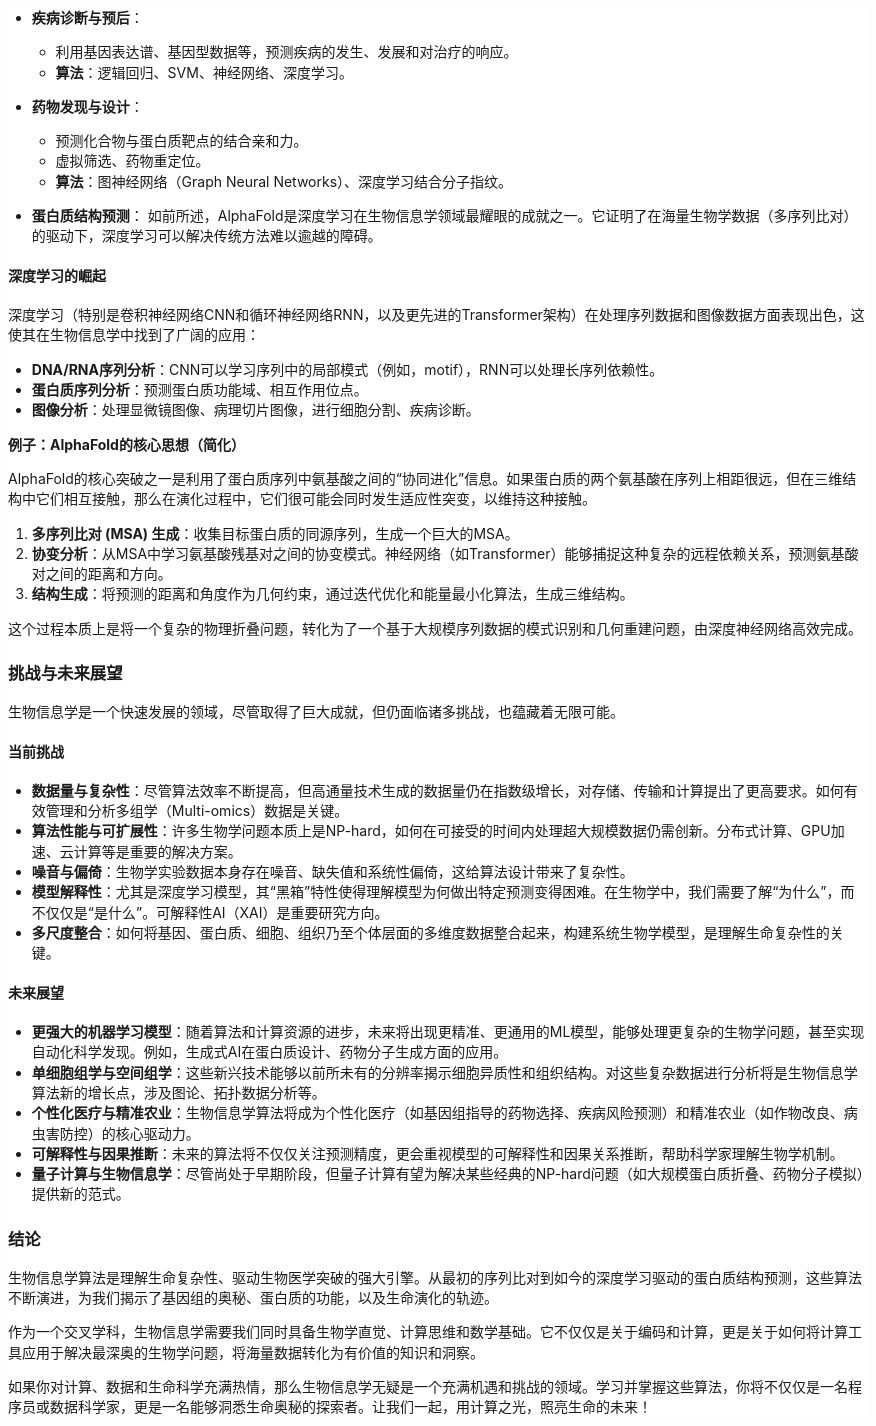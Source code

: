 *   **疾病诊断与预后**：
    *   利用基因表达谱、基因型数据等，预测疾病的发生、发展和对治疗的响应。
    *   **算法**：逻辑回归、SVM、神经网络、深度学习。

*   **药物发现与设计**：
    *   预测化合物与蛋白质靶点的结合亲和力。
    *   虚拟筛选、药物重定位。
    *   **算法**：图神经网络（Graph Neural Networks）、深度学习结合分子指纹。

*   **蛋白质结构预测**：
    如前所述，AlphaFold是深度学习在生物信息学领域最耀眼的成就之一。它证明了在海量生物学数据（多序列比对）的驱动下，深度学习可以解决传统方法难以逾越的障碍。

#### 深度学习的崛起

深度学习（特别是卷积神经网络CNN和循环神经网络RNN，以及更先进的Transformer架构）在处理序列数据和图像数据方面表现出色，这使其在生物信息学中找到了广阔的应用：

*   **DNA/RNA序列分析**：CNN可以学习序列中的局部模式（例如，motif），RNN可以处理长序列依赖性。
*   **蛋白质序列分析**：预测蛋白质功能域、相互作用位点。
*   **图像分析**：处理显微镜图像、病理切片图像，进行细胞分割、疾病诊断。

**例子：AlphaFold的核心思想（简化）**

AlphaFold的核心突破之一是利用了蛋白质序列中氨基酸之间的“协同进化”信息。如果蛋白质的两个氨基酸在序列上相距很远，但在三维结构中它们相互接触，那么在演化过程中，它们很可能会同时发生适应性突变，以维持这种接触。

1.  **多序列比对 (MSA) 生成**：收集目标蛋白质的同源序列，生成一个巨大的MSA。
2.  **协变分析**：从MSA中学习氨基酸残基对之间的协变模式。神经网络（如Transformer）能够捕捉这种复杂的远程依赖关系，预测氨基酸对之间的距离和方向。
3.  **结构生成**：将预测的距离和角度作为几何约束，通过迭代优化和能量最小化算法，生成三维结构。

这个过程本质上是将一个复杂的物理折叠问题，转化为了一个基于大规模序列数据的模式识别和几何重建问题，由深度神经网络高效完成。

### 挑战与未来展望

生物信息学是一个快速发展的领域，尽管取得了巨大成就，但仍面临诸多挑战，也蕴藏着无限可能。

#### 当前挑战

*   **数据量与复杂性**：尽管算法效率不断提高，但高通量技术生成的数据量仍在指数级增长，对存储、传输和计算提出了更高要求。如何有效管理和分析多组学（Multi-omics）数据是关键。
*   **算法性能与可扩展性**：许多生物学问题本质上是NP-hard，如何在可接受的时间内处理超大规模数据仍需创新。分布式计算、GPU加速、云计算等是重要的解决方案。
*   **噪音与偏倚**：生物学实验数据本身存在噪音、缺失值和系统性偏倚，这给算法设计带来了复杂性。
*   **模型解释性**：尤其是深度学习模型，其“黑箱”特性使得理解模型为何做出特定预测变得困难。在生物学中，我们需要了解“为什么”，而不仅仅是“是什么”。可解释性AI（XAI）是重要研究方向。
*   **多尺度整合**：如何将基因、蛋白质、细胞、组织乃至个体层面的多维度数据整合起来，构建系统生物学模型，是理解生命复杂性的关键。

#### 未来展望

*   **更强大的机器学习模型**：随着算法和计算资源的进步，未来将出现更精准、更通用的ML模型，能够处理更复杂的生物学问题，甚至实现自动化科学发现。例如，生成式AI在蛋白质设计、药物分子生成方面的应用。
*   **单细胞组学与空间组学**：这些新兴技术能够以前所未有的分辨率揭示细胞异质性和组织结构。对这些复杂数据进行分析将是生物信息学算法新的增长点，涉及图论、拓扑数据分析等。
*   **个性化医疗与精准农业**：生物信息学算法将成为个性化医疗（如基因组指导的药物选择、疾病风险预测）和精准农业（如作物改良、病虫害防控）的核心驱动力。
*   **可解释性与因果推断**：未来的算法将不仅仅关注预测精度，更会重视模型的可解释性和因果关系推断，帮助科学家理解生物学机制。
*   **量子计算与生物信息学**：尽管尚处于早期阶段，但量子计算有望为解决某些经典的NP-hard问题（如大规模蛋白质折叠、药物分子模拟）提供新的范式。

### 结论

生物信息学算法是理解生命复杂性、驱动生物医学突破的强大引擎。从最初的序列比对到如今的深度学习驱动的蛋白质结构预测，这些算法不断演进，为我们揭示了基因组的奥秘、蛋白质的功能，以及生命演化的轨迹。

作为一个交叉学科，生物信息学需要我们同时具备生物学直觉、计算思维和数学基础。它不仅仅是关于编码和计算，更是关于如何将计算工具应用于解决最深奥的生物学问题，将海量数据转化为有价值的知识和洞察。

如果你对计算、数据和生命科学充满热情，那么生物信息学无疑是一个充满机遇和挑战的领域。学习并掌握这些算法，你将不仅仅是一名程序员或数据科学家，更是一名能够洞悉生命奥秘的探索者。让我们一起，用计算之光，照亮生命的未来！